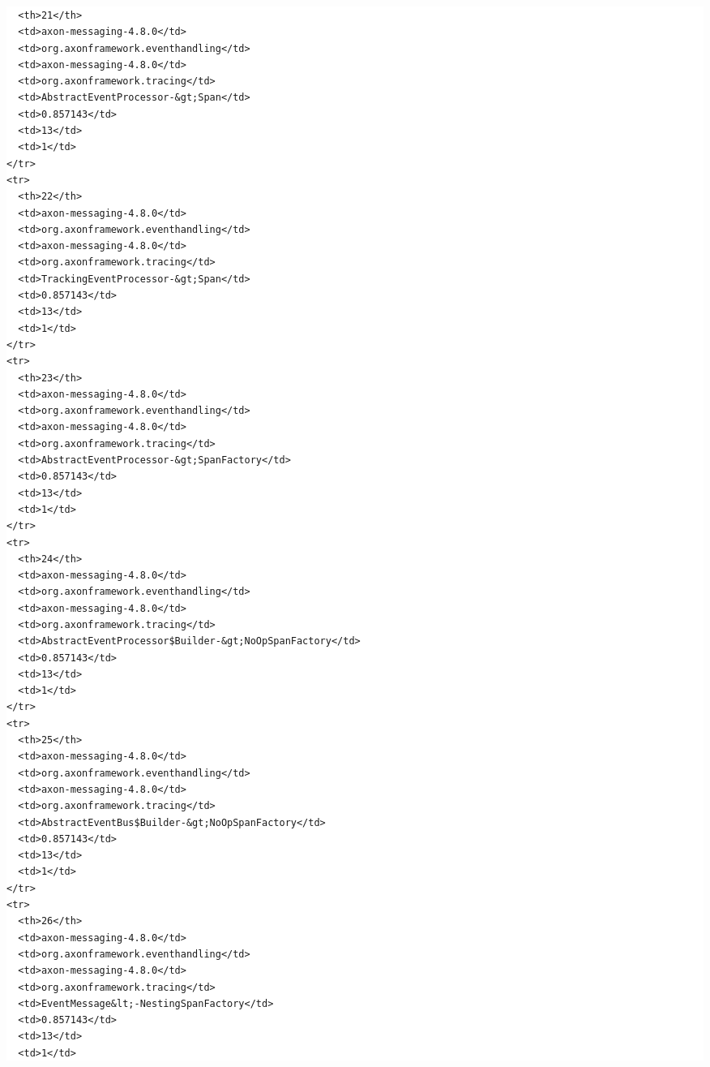       <th>21</th>
      <td>axon-messaging-4.8.0</td>
      <td>org.axonframework.eventhandling</td>
      <td>axon-messaging-4.8.0</td>
      <td>org.axonframework.tracing</td>
      <td>AbstractEventProcessor-&gt;Span</td>
      <td>0.857143</td>
      <td>13</td>
      <td>1</td>
    </tr>
    <tr>
      <th>22</th>
      <td>axon-messaging-4.8.0</td>
      <td>org.axonframework.eventhandling</td>
      <td>axon-messaging-4.8.0</td>
      <td>org.axonframework.tracing</td>
      <td>TrackingEventProcessor-&gt;Span</td>
      <td>0.857143</td>
      <td>13</td>
      <td>1</td>
    </tr>
    <tr>
      <th>23</th>
      <td>axon-messaging-4.8.0</td>
      <td>org.axonframework.eventhandling</td>
      <td>axon-messaging-4.8.0</td>
      <td>org.axonframework.tracing</td>
      <td>AbstractEventProcessor-&gt;SpanFactory</td>
      <td>0.857143</td>
      <td>13</td>
      <td>1</td>
    </tr>
    <tr>
      <th>24</th>
      <td>axon-messaging-4.8.0</td>
      <td>org.axonframework.eventhandling</td>
      <td>axon-messaging-4.8.0</td>
      <td>org.axonframework.tracing</td>
      <td>AbstractEventProcessor$Builder-&gt;NoOpSpanFactory</td>
      <td>0.857143</td>
      <td>13</td>
      <td>1</td>
    </tr>
    <tr>
      <th>25</th>
      <td>axon-messaging-4.8.0</td>
      <td>org.axonframework.eventhandling</td>
      <td>axon-messaging-4.8.0</td>
      <td>org.axonframework.tracing</td>
      <td>AbstractEventBus$Builder-&gt;NoOpSpanFactory</td>
      <td>0.857143</td>
      <td>13</td>
      <td>1</td>
    </tr>
    <tr>
      <th>26</th>
      <td>axon-messaging-4.8.0</td>
      <td>org.axonframework.eventhandling</td>
      <td>axon-messaging-4.8.0</td>
      <td>org.axonframework.tracing</td>
      <td>EventMessage&lt;-NestingSpanFactory</td>
      <td>0.857143</td>
      <td>13</td>
      <td>1</td>